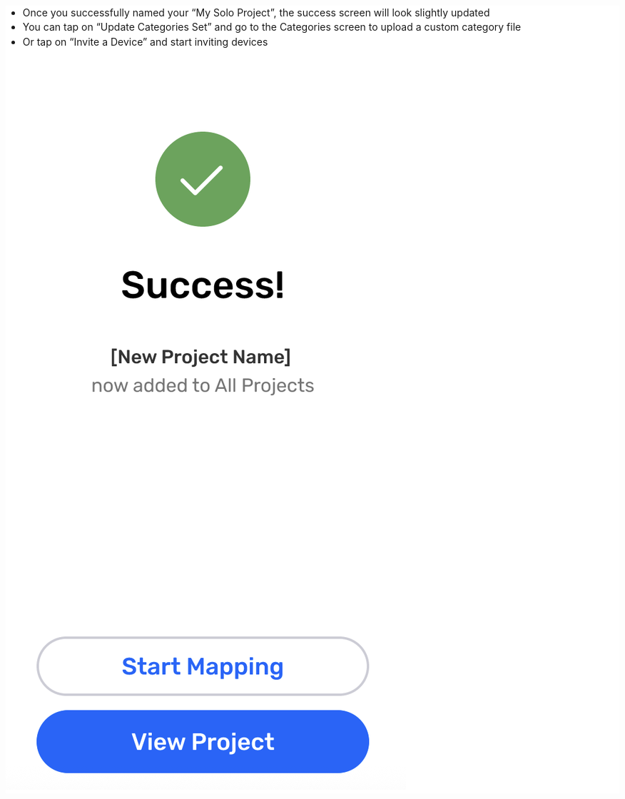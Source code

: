 - Once you successfully named your “My Solo Project”, the success screen will look slightly updated
- You can tap on “Update Categories Set” and go to the Categories screen to upload a custom category file
- Or tap on “Invite a Device” and start inviting devices

![Screenshot 2025-06-18 at 7.42.40 PM.png](./images/screenshot_2025_06_18_at_7_42_40_pm.png)
